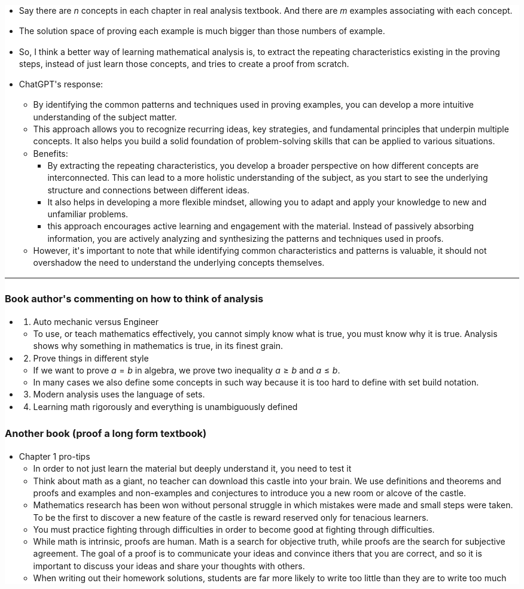 

- Say there are $n$ concepts in each chapter in real analysis textbook. And there are $m$ examples associating with each concept. 
- The solution space of proving each example is much bigger than those numbers of example.
- So, I think a better way of learning mathematical analysis is, to extract the repeating characteristics existing in the proving steps, instead of just learn those concepts, and tries to create a proof from scratch. 

- ChatGPT's response:
	- By identifying the common patterns and techniques used in proving examples, you can develop a more intuitive understanding of the subject matter. 
	- This approach allows you to recognize recurring ideas, key strategies, and fundamental principles that underpin multiple concepts. It also helps you build a solid foundation of problem-solving skills that can be applied to various situations.
	- Benefits:
		- By extracting the repeating characteristics, you develop a broader perspective on how different concepts are interconnected. This can lead to a more holistic understanding of the subject, as you start to see the underlying structure and connections between different ideas.
		- It also helps in developing a more flexible mindset, allowing you to adapt and apply your knowledge to new and unfamiliar problems.
		- this approach encourages active learning and engagement with the material. Instead of passively absorbing information, you are actively analyzing and synthesizing the patterns and techniques used in proofs. 
	- However, it's important to note that while identifying common characteristics and patterns is valuable, it should not overshadow the need to understand the underlying concepts themselves.

---
### Book author's commenting on how to think of analysis 
- 1. Auto mechanic versus Engineer
	- To use, or teach mathematics effectively, you cannot simply know what is true, you must know why it is true. Analysis shows why something in mathematics is true, in its finest grain.
- 2. Prove things in different style
	- If we want to prove $a = b$ in algebra, we prove two inequality $a \geq b$ and $a \leq b$. 
	- In many cases we also define some concepts in such way because it is too hard to define with set build notation.
- 3. Modern analysis uses the language of sets.
- 4. Learning math rigorously and everything is unambiguously defined

### Another book (proof a long form textbook)
- Chapter 1 pro-tips
	- In order to not just learn the material but deeply understand it, you need to test it
	- Think about math as a giant, no teacher can download this castle into your brain. We use definitions and theorems and proofs and examples and non-examples and conjectures to introduce you a new room or alcove of the castle.
	- Mathematics research has been won without personal struggle in which mistakes were made and small steps were taken. To be the first to discover a new feature of the castle is reward reserved only for tenacious learners. 
	- You must practice fighting through difficulties in order to become good at fighting through difficulties. 
	- While math is intrinsic, proofs are human. Math is a search for objective truth, while proofs are the search for subjective agreement. The goal of a proof is to communicate your ideas and convince ithers that you are correct, and so it is important to discuss your ideas and share your thoughts with others. 
	- When writing out their homework solutions, students are far more likely to write too little than they are to write too much
